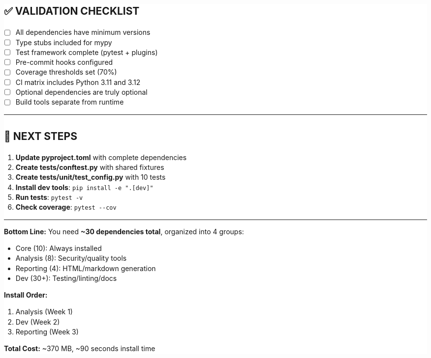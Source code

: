
## ✅ VALIDATION CHECKLIST

- [ ] All dependencies have minimum versions
- [ ] Type stubs included for mypy
- [ ] Test framework complete (pytest + plugins)
- [ ] Pre-commit hooks configured
- [ ] Coverage thresholds set (70%)
- [ ] CI matrix includes Python 3.11 and 3.12
- [ ] Optional dependencies are truly optional
- [ ] Build tools separate from runtime

---

## 🎯 NEXT STEPS

1. **Update pyproject.toml** with complete dependencies
2. **Create tests/conftest.py** with shared fixtures
3. **Create tests/unit/test_config.py** with 10 tests
4. **Install dev tools**: `pip install -e ".[dev]"`
5. **Run tests**: `pytest -v`
6. **Check coverage**: `pytest --cov`

---

**Bottom Line:**
You need **~30 dependencies total**, organized into 4 groups:
- Core (10): Always installed
- Analysis (8): Security/quality tools
- Reporting (4): HTML/markdown generation
- Dev (30+): Testing/linting/docs

**Install Order:**
1. Analysis (Week 1)
2. Dev (Week 2)
3. Reporting (Week 3)

**Total Cost:** ~370 MB, ~90 seconds install time
